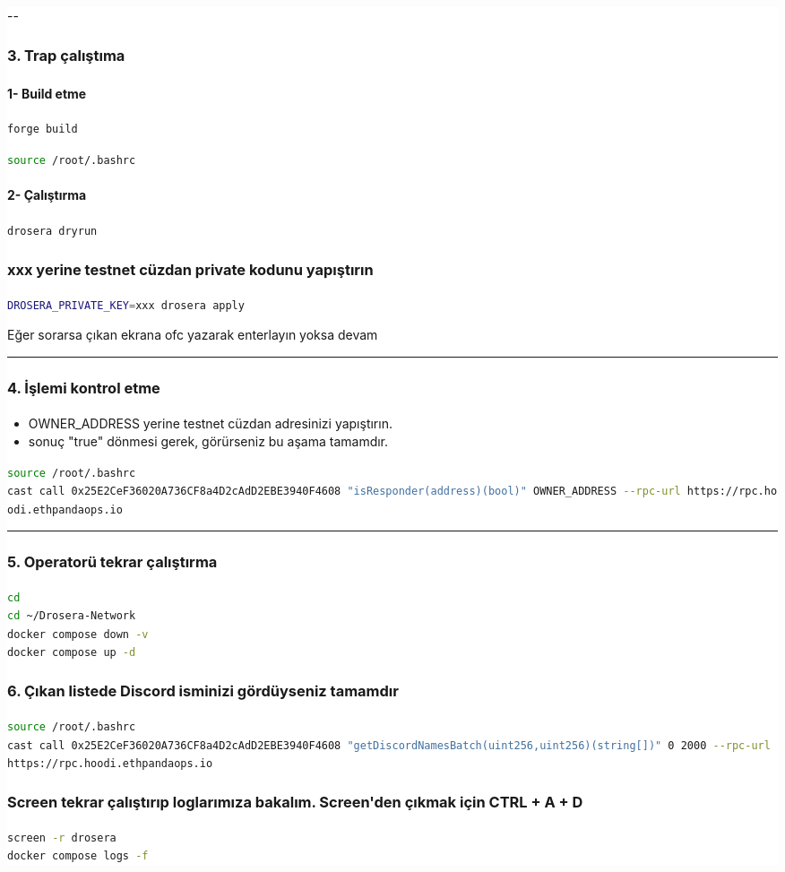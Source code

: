 --

### 3. Trap çalıştıma

#### 1- Build etme
```bash
forge build
```

```bash
source /root/.bashrc
```


#### 2- Çalıştırma
```bash
drosera dryrun
```


### xxx yerine testnet cüzdan private kodunu yapıştırın

```bash
DROSERA_PRIVATE_KEY=xxx drosera apply
```

Eğer sorarsa çıkan ekrana ofc yazarak enterlayın yoksa devam

---

### 4. İşlemi kontrol etme
- OWNER_ADDRESS yerine testnet cüzdan adresinizi yapıştırın.
- sonuç "true" dönmesi gerek, görürseniz bu aşama tamamdır.

```bash
source /root/.bashrc
cast call 0x25E2CeF36020A736CF8a4D2cAdD2EBE3940F4608 "isResponder(address)(bool)" OWNER_ADDRESS --rpc-url https://rpc.hoodi.ethpandaops.io
```


---

### 5. Operatorü tekrar çalıştırma

```bash
cd
cd ~/Drosera-Network
docker compose down -v
docker compose up -d
```
### 6. Çıkan listede Discord isminizi gördüyseniz tamamdır

```bash
source /root/.bashrc
cast call 0x25E2CeF36020A736CF8a4D2cAdD2EBE3940F4608 "getDiscordNamesBatch(uint256,uint256)(string[])" 0 2000 --rpc-url https://rpc.hoodi.ethpandaops.io
```

### Screen tekrar çalıştırıp loglarımıza bakalım. Screen'den çıkmak için CTRL + A + D

```bash
screen -r drosera
docker compose logs -f
```

